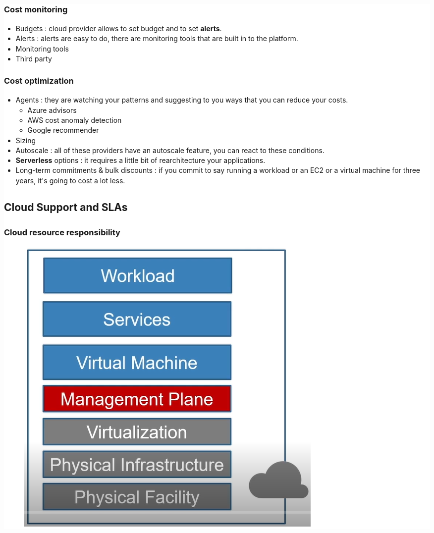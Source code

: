 ### Cost monitoring

* Budgets : cloud provider allows to set budget and to set **alerts**.
* Alerts : alerts are easy to do, there are monitoring tools that are built in to the platform.
* Monitoring tools
* Third party

### Cost optimization

* Agents : they are watching your patterns and suggesting to you ways that you can reduce your costs.
  * Azure advisors
  * AWS cost anomaly detection
  * Google recommender
* Sizing
* Autoscale : all of these providers have an autoscale feature, you can react to these conditions.
* **Serverless** options : it requires a little bit of rearchitecture your applications.&#x20;
* Long-term commitments & bulk discounts : if you commit to say running a workload or an EC2 or a virtual machine for three years, it's going to cost a lot less.

## Cloud Support and SLAs

### Cloud resource responsibility

<figure><img src="../.gitbook/assets/2023-09-04_11h49_06.png" alt=""><figcaption></figcaption></figure>

